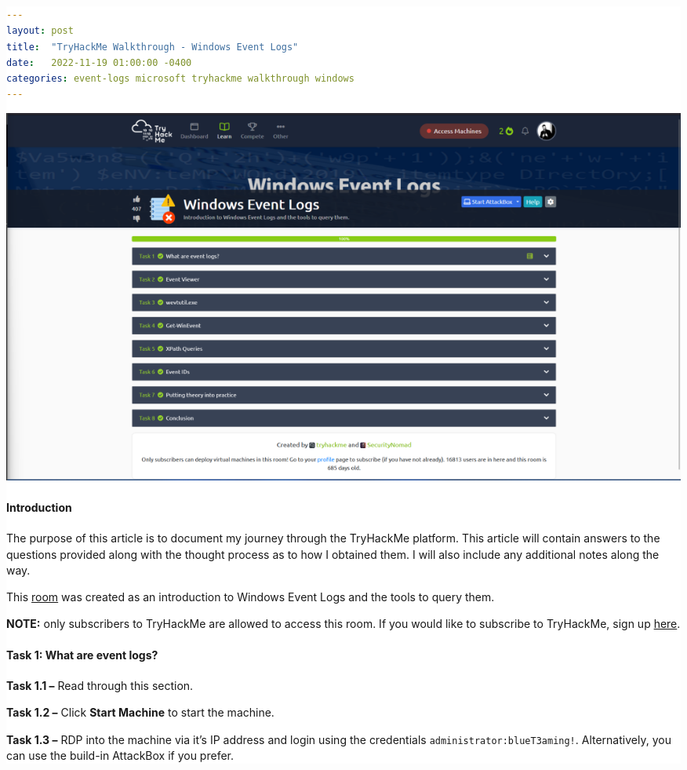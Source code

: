 ```yaml
---
layout: post
title:  "TryHackMe Walkthrough - Windows Event Logs"
date:   2022-11-19 01:00:00 -0400
categories: event-logs microsoft tryhackme walkthrough windows
---
```


![](\content\2022-11-19-tryhackme-walkthrough-windows-event-logs\2022-11-19-tryhackme-walkthrough-windows-event-logs.png)

#### **Introduction**

The purpose of this article is to document my journey through the TryHackMe platform. This article will contain answers to the questions provided along with the thought process as to how I obtained them. I will also include any additional notes along the way.

This [room](https://tryhackme.com/room/windowseventlogs) was created as an introduction to Windows Event Logs and the tools to query them.

**NOTE:** only subscribers to TryHackMe are allowed to access this room. If you would like to subscribe to TryHackMe, sign up [here](https://tryhackme.com/why-subscribe).

#### **Task 1: What are event logs?**

**Task 1.1 –** Read through this section.

**Task 1.2 –** Click **Start Machine** to start the machine.

**Task 1.3 –** RDP into the machine via it’s IP address and login using the credentials `administrator:blueT3aming!`. Alternatively, you can use the build-in AttackBox if you prefer.
